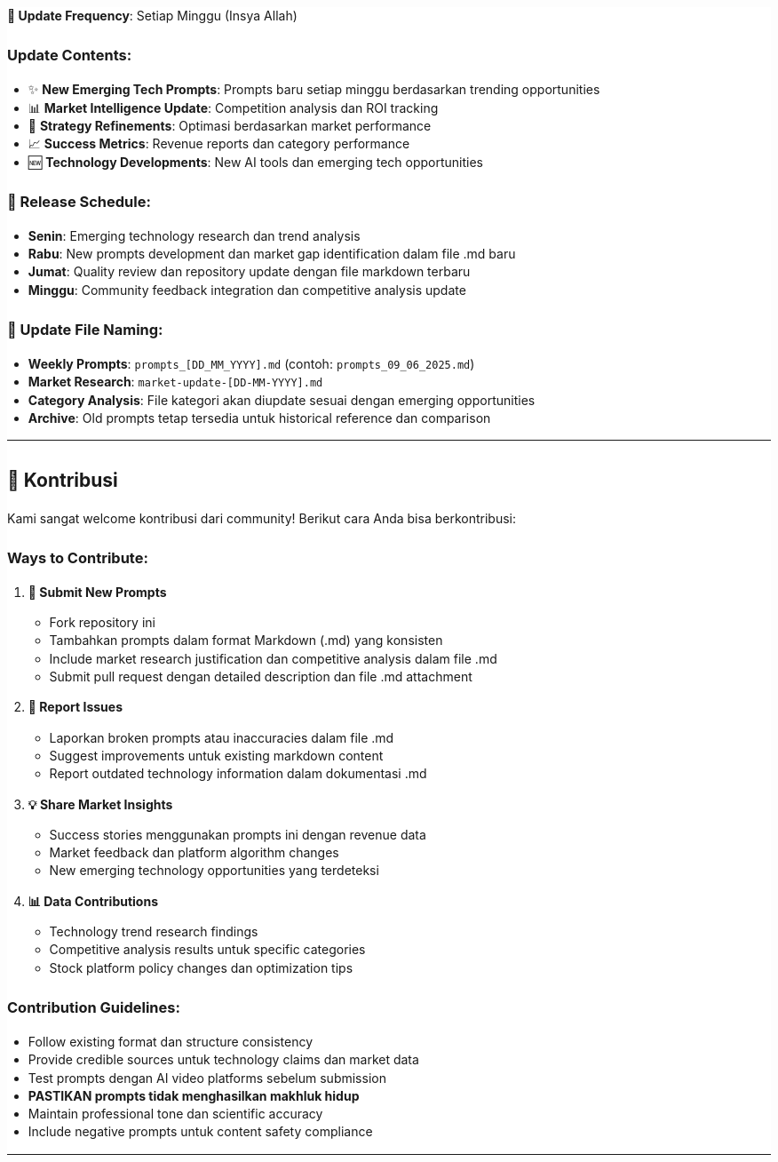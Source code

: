 **🔄 Update Frequency**: Setiap Minggu (Insya Allah)

### **Update Contents:**
- ✨ **New Emerging Tech Prompts**: Prompts baru setiap minggu berdasarkan trending opportunities
- 📊 **Market Intelligence Update**: Competition analysis dan ROI tracking
- 🎯 **Strategy Refinements**: Optimasi berdasarkan market performance
- 📈 **Success Metrics**: Revenue reports dan category performance
- 🆕 **Technology Developments**: New AI tools dan emerging tech opportunities

### **📅 Release Schedule:**
- **Senin**: Emerging technology research dan trend analysis
- **Rabu**: New prompts development dan market gap identification dalam file .md baru
- **Jumat**: Quality review dan repository update dengan file markdown terbaru
- **Minggu**: Community feedback integration dan competitive analysis update

### **📂 Update File Naming:**
- **Weekly Prompts**: `prompts_[DD_MM_YYYY].md` (contoh: `prompts_09_06_2025.md`)
- **Market Research**: `market-update-[DD-MM-YYYY].md`
- **Category Analysis**: File kategori akan diupdate sesuai dengan emerging opportunities
- **Archive**: Old prompts tetap tersedia untuk historical reference dan comparison

---

## 🤝 Kontribusi

Kami sangat welcome kontribusi dari community! Berikut cara Anda bisa berkontribusi:

### **Ways to Contribute:**

1. **📝 Submit New Prompts**
   - Fork repository ini
   - Tambahkan prompts dalam format Markdown (.md) yang konsisten
   - Include market research justification dan competitive analysis dalam file .md
   - Submit pull request dengan detailed description dan file .md attachment

2. **🐛 Report Issues**
   - Laporkan broken prompts atau inaccuracies dalam file .md
   - Suggest improvements untuk existing markdown content
   - Report outdated technology information dalam dokumentasi .md

3. **💡 Share Market Insights**
   - Success stories menggunakan prompts ini dengan revenue data
   - Market feedback dan platform algorithm changes
   - New emerging technology opportunities yang terdeteksi

4. **📊 Data Contributions**
   - Technology trend research findings
   - Competitive analysis results untuk specific categories
   - Stock platform policy changes dan optimization tips

### **Contribution Guidelines:**
- Follow existing format dan structure consistency
- Provide credible sources untuk technology claims dan market data
- Test prompts dengan AI video platforms sebelum submission
- **PASTIKAN prompts tidak menghasilkan makhluk hidup**
- Maintain professional tone dan scientific accuracy
- Include negative prompts untuk content safety compliance

---